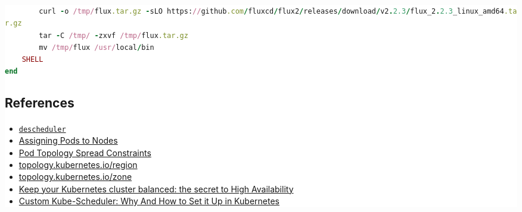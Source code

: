 ```ruby
        curl -o /tmp/flux.tar.gz -sLO https://github.com/fluxcd/flux2/releases/download/v2.2.3/flux_2.2.3_linux_amd64.tar.gz
        tar -C /tmp/ -zxvf /tmp/flux.tar.gz
        mv /tmp/flux /usr/local/bin
    SHELL
end
```

## References

- [`descheduler`]
- [Assigning Pods to Nodes](https://kubernetes.io/docs/concepts/scheduling-eviction/assign-pod-node/)
- [Pod Topology Spread Constraints](https://kubernetes.io/docs/concepts/scheduling-eviction/topology-spread-constraints/)
- [topology.kubernetes.io/region](https://kubernetes.io/docs/reference/labels-annotations-taints/#topologykubernetesioregion)
- [topology.kubernetes.io/zone](https://kubernetes.io/docs/reference/labels-annotations-taints/#topologykubernetesiozone)
- [Keep your Kubernetes cluster balanced: the secret to High Availability](https://itnext.io/keep-you-kubernetes-cluster-balanced-the-secret-to-high-availability-17edf60d9cb7)
- [Custom Kube-Scheduler: Why And How to Set it Up in Kubernetes](https://cast.ai/blog/custom-kube-scheduler-why-and-how-to-set-it-up-in-kubernetes/)

[`descheduler`]: https://github.com/kubernetes-sigs/descheduler
[`topologySpreadConstraints` field]: https://kubernetes.io/docs/concepts/scheduling-eviction/topology-spread-constraints/#topologyspreadconstraints-field

